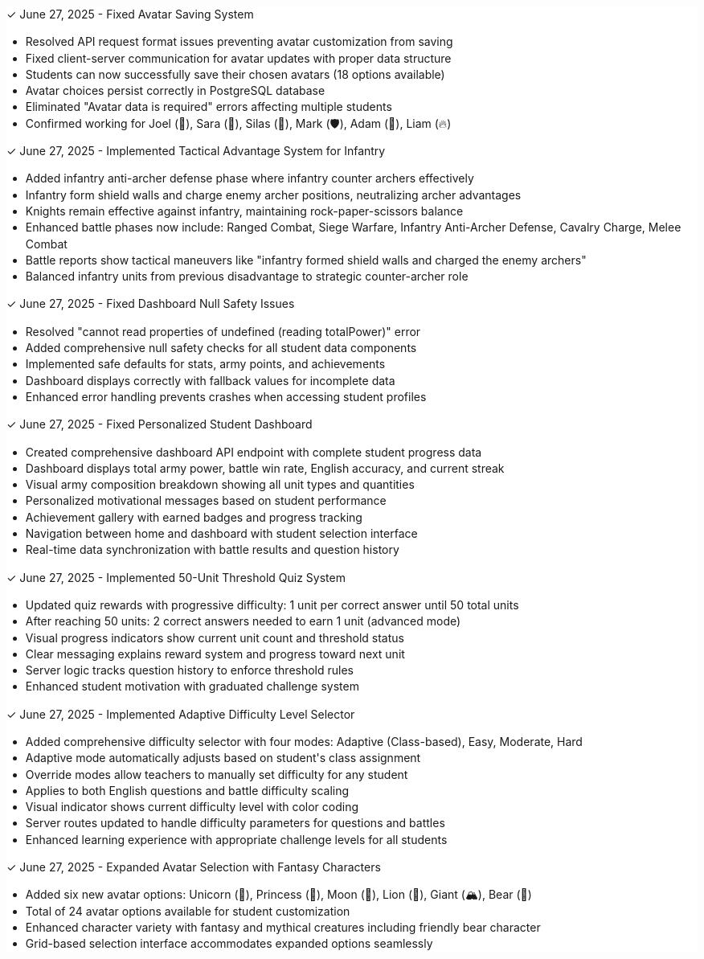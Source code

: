 ✓ June 27, 2025 - Fixed Avatar Saving System
  - Resolved API request format issues preventing avatar customization from saving
  - Fixed client-server communication for avatar updates with proper data structure
  - Students can now successfully save their chosen avatars (18 options available)  
  - Avatar choices persist correctly in PostgreSQL database
  - Eliminated "Avatar data is required" errors affecting multiple students
  - Confirmed working for Joel (🐙), Sara (🌟), Silas (🏰), Mark (🛡️), Adam (🐉), Liam (🔥)

✓ June 27, 2025 - Implemented Tactical Advantage System for Infantry
  - Added infantry anti-archer defense phase where infantry counter archers effectively
  - Infantry form shield walls and charge enemy archer positions, neutralizing archer advantages
  - Knights remain effective against infantry, maintaining rock-paper-scissors balance
  - Enhanced battle phases now include: Ranged Combat, Siege Warfare, Infantry Anti-Archer Defense, Cavalry Charge, Melee Combat
  - Battle reports show tactical maneuvers like "infantry formed shield walls and charged the enemy archers"
  - Balanced infantry units from previous disadvantage to strategic counter-archer role

✓ June 27, 2025 - Fixed Dashboard Null Safety Issues
  - Resolved "cannot read properties of undefined (reading totalPower)" error
  - Added comprehensive null safety checks for all student data components
  - Implemented safe defaults for stats, army points, and achievements
  - Dashboard displays correctly with fallback values for incomplete data
  - Enhanced error handling prevents crashes when accessing student profiles

✓ June 27, 2025 - Fixed Personalized Student Dashboard
  - Created comprehensive dashboard API endpoint with complete student progress data
  - Dashboard displays total army power, battle win rate, English accuracy, and current streak
  - Visual army composition breakdown showing all unit types and quantities
  - Personalized motivational messages based on student performance
  - Achievement gallery with earned badges and progress tracking
  - Navigation between home and dashboard with student selection interface
  - Real-time data synchronization with battle results and question history

✓ June 27, 2025 - Implemented 50-Unit Threshold Quiz System
  - Updated quiz rewards with progressive difficulty: 1 unit per correct answer until 50 total units
  - After reaching 50 units: 2 correct answers needed to earn 1 unit (advanced mode)
  - Visual progress indicators show current unit count and threshold status
  - Clear messaging explains reward system and progress toward next unit
  - Server logic tracks question history to enforce threshold rules
  - Enhanced student motivation with graduated challenge system

✓ June 27, 2025 - Implemented Adaptive Difficulty Level Selector
  - Added comprehensive difficulty selector with four modes: Adaptive (Class-based), Easy, Moderate, Hard
  - Adaptive mode automatically adjusts based on student's class assignment
  - Override modes allow teachers to manually set difficulty for any student
  - Applies to both English questions and battle difficulty scaling
  - Visual indicator shows current difficulty level with color coding
  - Server routes updated to handle difficulty parameters for questions and battles
  - Enhanced learning experience with appropriate challenge levels for all students

✓ June 27, 2025 - Expanded Avatar Selection with Fantasy Characters
  - Added six new avatar options: Unicorn (🦄), Princess (👸), Moon (🌙), Lion (🦁), Giant (🏔️), Bear (🐻)
  - Total of 24 avatar options available for student customization
  - Enhanced character variety with fantasy and mythical creatures including friendly bear character
  - Grid-based selection interface accommodates expanded options seamlessly
